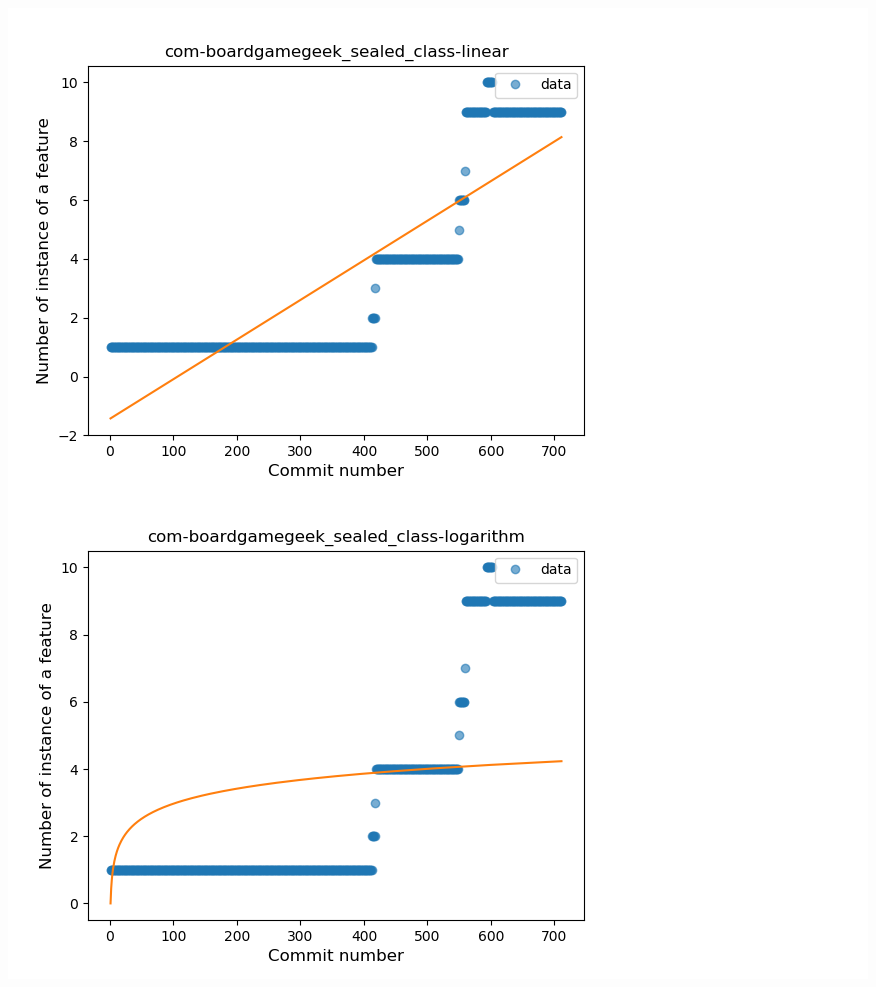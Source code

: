 ![com-boardgamegeek T1](../plots/com-boardgamegeek_sealed_class_T1.png)
![com-boardgamegeek T6](../plots/com-boardgamegeek_sealed_class_T6.png)
